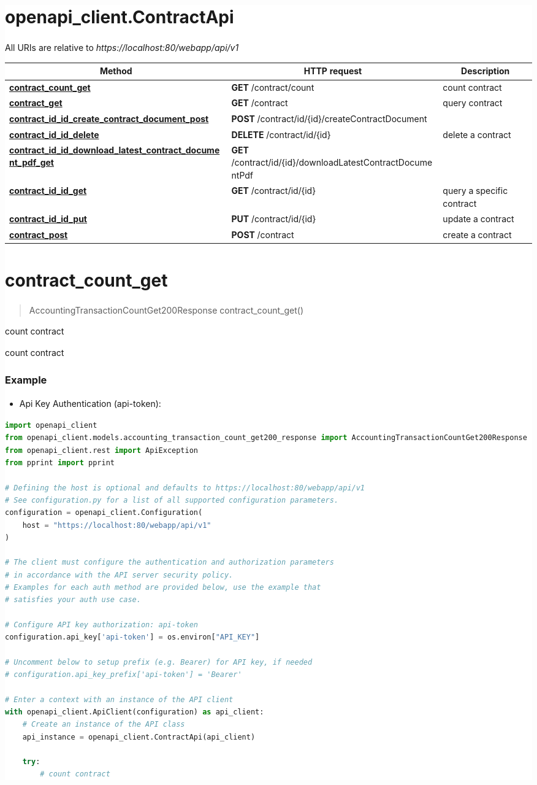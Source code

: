 # openapi_client.ContractApi

All URIs are relative to *https://localhost:80/webapp/api/v1*

Method | HTTP request | Description
------------- | ------------- | -------------
[**contract_count_get**](ContractApi.md#contract_count_get) | **GET** /contract/count | count contract
[**contract_get**](ContractApi.md#contract_get) | **GET** /contract | query contract
[**contract_id_id_create_contract_document_post**](ContractApi.md#contract_id_id_create_contract_document_post) | **POST** /contract/id/{id}/createContractDocument | 
[**contract_id_id_delete**](ContractApi.md#contract_id_id_delete) | **DELETE** /contract/id/{id} | delete a contract
[**contract_id_id_download_latest_contract_document_pdf_get**](ContractApi.md#contract_id_id_download_latest_contract_document_pdf_get) | **GET** /contract/id/{id}/downloadLatestContractDocumentPdf | 
[**contract_id_id_get**](ContractApi.md#contract_id_id_get) | **GET** /contract/id/{id} | query a specific contract
[**contract_id_id_put**](ContractApi.md#contract_id_id_put) | **PUT** /contract/id/{id} | update a contract
[**contract_post**](ContractApi.md#contract_post) | **POST** /contract | create a contract


# **contract_count_get**
> AccountingTransactionCountGet200Response contract_count_get()

count contract

count contract

### Example

* Api Key Authentication (api-token):

```python
import openapi_client
from openapi_client.models.accounting_transaction_count_get200_response import AccountingTransactionCountGet200Response
from openapi_client.rest import ApiException
from pprint import pprint

# Defining the host is optional and defaults to https://localhost:80/webapp/api/v1
# See configuration.py for a list of all supported configuration parameters.
configuration = openapi_client.Configuration(
    host = "https://localhost:80/webapp/api/v1"
)

# The client must configure the authentication and authorization parameters
# in accordance with the API server security policy.
# Examples for each auth method are provided below, use the example that
# satisfies your auth use case.

# Configure API key authorization: api-token
configuration.api_key['api-token'] = os.environ["API_KEY"]

# Uncomment below to setup prefix (e.g. Bearer) for API key, if needed
# configuration.api_key_prefix['api-token'] = 'Bearer'

# Enter a context with an instance of the API client
with openapi_client.ApiClient(configuration) as api_client:
    # Create an instance of the API class
    api_instance = openapi_client.ContractApi(api_client)

    try:
        # count contract
```